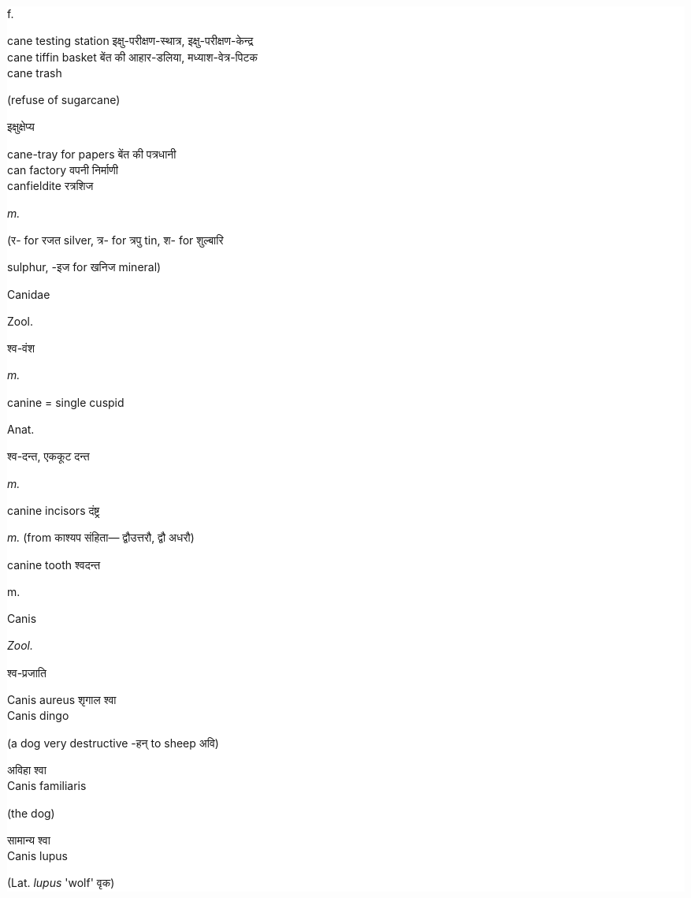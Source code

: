 f\.

cane testing station इक्षु-परीक्षण-स्थात्र, इक्षु-परीक्षण-केन्द्र  
cane tiffin basket बेंत की आहार-डलिया, मध्याश-वेत्र-पिटक  
cane trash

(refuse of sugarcane)

इक्षुक्षेप्य  

cane-tray for papers बेंत की पत्रधानी  
can factory वपनी निर्माणी  
canfieldite रत्रशिज

*m.*

(र- for रजत silver, त्र- for त्रपु tin, श- for शुल्बारि

sulphur, -इज for खनिज mineral)

Canidae

Zool.

श्व-वंश

*m.*  

canine = single cuspid

Anat.

श्व-दन्त, एककूट दन्त

*m.*

canine incisors दंष्ट्र

*m.* (from काश्यप संहिता— द्वौउत्तरौ, द्वौ अधरौ)  

canine tooth श्वदन्त

m.  

Canis

*Zool.*

श्व-प्रजाति  

Canis aureus शृगाल श्वा  
Canis dingo

(a dog very destructive -हन् to sheep अवि)

अविहा श्वा  
Canis familiaris

(the dog)

सामान्य श्वा  
Canis lupus

(Lat. *lupus* 'wolf' वृक)
